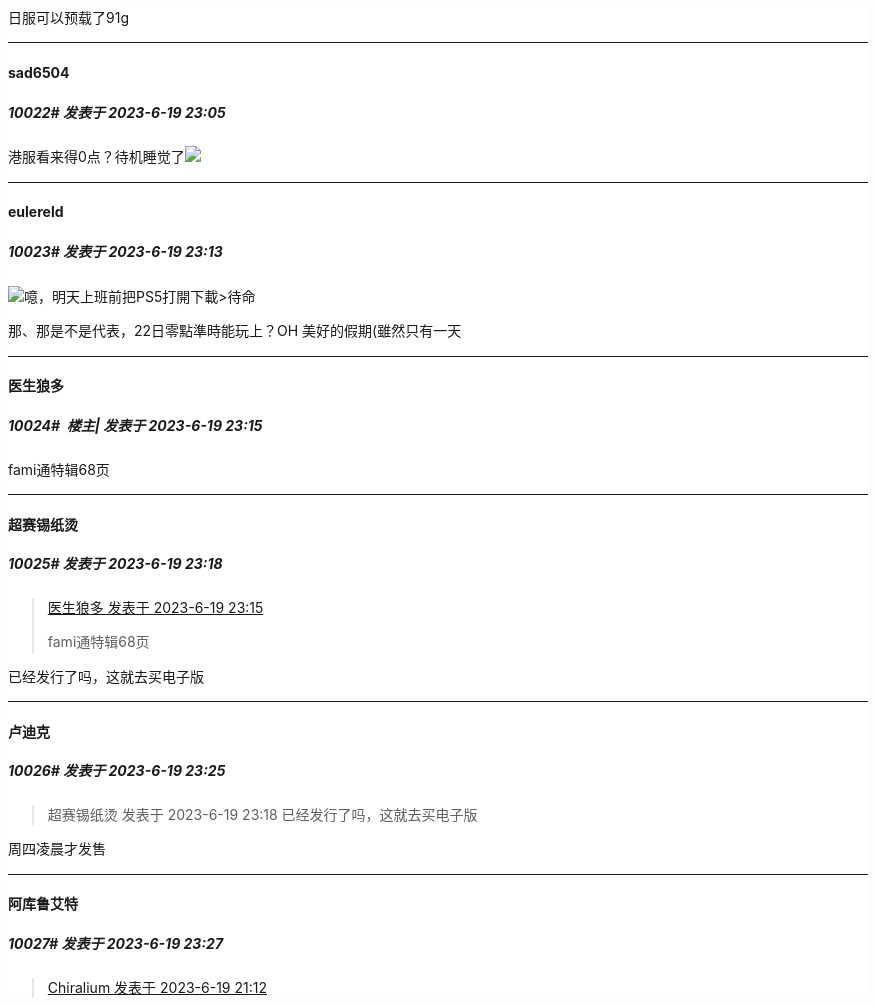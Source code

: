 日服可以预载了91g

*****

####  sad6504  
##### 10022#       发表于 2023-6-19 23:05

港服看来得0点？待机睡觉了<img src="https://static.saraba1st.com/image/smiley/face2017/138.png" referrerpolicy="no-referrer">


*****

####  eulereld  
##### 10023#       发表于 2023-6-19 23:13

<img src="https://static.saraba1st.com/image/smiley/face2017/037.png" referrerpolicy="no-referrer">噫，明天上班前把PS5打開下載&gt;待命

那、那是不是代表，22日零點準時能玩上？OH 美好的假期(雖然只有一天

*****

####  医生狼多  
##### 10024#         楼主| 发表于 2023-6-19 23:15

fami通特辑68页

*****

####  超赛锡纸烫  
##### 10025#       发表于 2023-6-19 23:18

<blockquote><a href="httphttps://bbs.saraba1st.com/2b/forum.php?mod=redirect&amp;goto=findpost&amp;pid=61349857&amp;ptid=1960270" target="_blank">医生狼多 发表于 2023-6-19 23:15</a>

fami通特辑68页</blockquote>
已经发行了吗，这就去买电子版


*****

####  卢迪克  
##### 10026#       发表于 2023-6-19 23:25

<blockquote>超赛锡纸烫 发表于 2023-6-19 23:18
已经发行了吗，这就去买电子版</blockquote>
周四凌晨才发售

*****

####  阿库鲁艾特  
##### 10027#       发表于 2023-6-19 23:27

<blockquote><a href="httphttps://bbs.saraba1st.com/2b/forum.php?mod=redirect&amp;goto=findpost&amp;pid=61348664&amp;ptid=1960270" target="_blank">Chiralium 发表于 2023-6-19 21:12</a>
